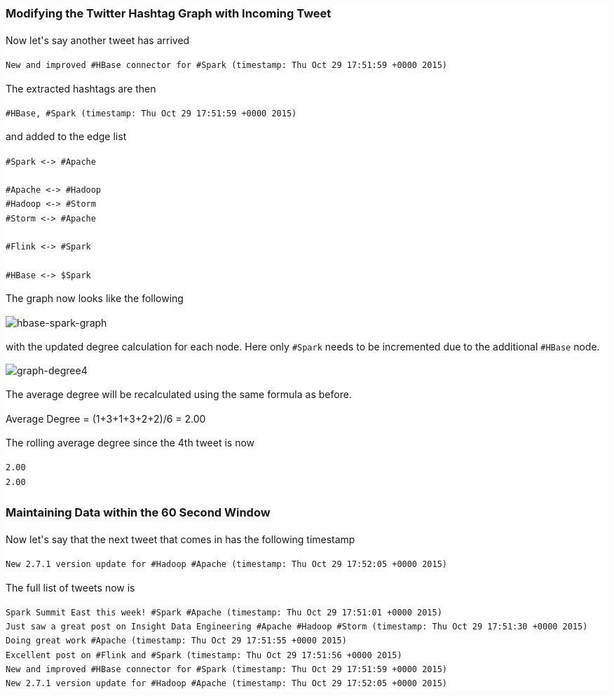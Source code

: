 ### Modifying the Twitter Hashtag Graph with Incoming Tweet
Now let's say another tweet has arrived
```
New and improved #HBase connector for #Spark (timestamp: Thu Oct 29 17:51:59 +0000 2015)
```

The extracted hashtags are then
```
#HBase, #Spark (timestamp: Thu Oct 29 17:51:59 +0000 2015)
```

and added to the edge list
```
#Spark <-> #Apache

#Apache <-> #Hadoop
#Hadoop <-> #Storm
#Storm <-> #Apache

#Flink <-> #Spark

#HBase <-> $Spark
```

The graph now looks like the following

![hbase-spark-graph](images/htag_graph_4.png)

with the updated degree calculation for each node. Here only `#Spark` needs to be incremented due to the additional `#HBase` node.

![graph-degree4](images/htag_degree_4.png)

The average degree will be recalculated using the same formula as before.

Average Degree = (1+3+1+3+2+2)/6 = 2.00

The rolling average degree since the 4th tweet is now 
```
2.00
2.00
```

### Maintaining Data within the 60 Second Window
Now let's say that the next tweet that comes in has the following timestamp
```
New 2.7.1 version update for #Hadoop #Apache (timestamp: Thu Oct 29 17:52:05 +0000 2015)
```

The full list of tweets now is 
```
Spark Summit East this week! #Spark #Apache (timestamp: Thu Oct 29 17:51:01 +0000 2015)
Just saw a great post on Insight Data Engineering #Apache #Hadoop #Storm (timestamp: Thu Oct 29 17:51:30 +0000 2015)
Doing great work #Apache (timestamp: Thu Oct 29 17:51:55 +0000 2015)
Excellent post on #Flink and #Spark (timestamp: Thu Oct 29 17:51:56 +0000 2015)
New and improved #HBase connector for #Spark (timestamp: Thu Oct 29 17:51:59 +0000 2015)
New 2.7.1 version update for #Hadoop #Apache (timestamp: Thu Oct 29 17:52:05 +0000 2015)
```
